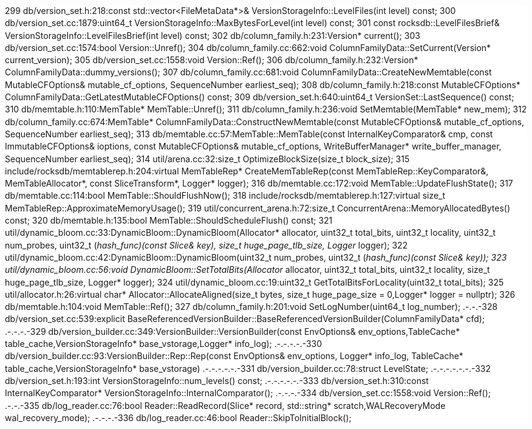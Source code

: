 299 db/version_set.h:218:const std::vector<FileMetaData*>& VersionStorageInfo::LevelFiles(int level) const;
300 db/version_set.cc:1879:uint64_t VersionStorageInfo::MaxBytesForLevel(int level) const;
301 const rocksdb::LevelFilesBrief& VersionStorageInfo::LevelFilesBrief(int level) const;
302 db/column_family.h:231:Version* current();
303 db/version_set.cc:1574:bool Version::Unref();
304 db/column_family.cc:662:void ColumnFamilyData::SetCurrent(Version* current_version);
305 db/version_set.cc:1558:void Version::Ref();
306 db/column_family.h:232:Version* ColumnFamilyData::dummy_versions();
307 db/column_family.cc:681:void ColumnFamilyData::CreateNewMemtable(const MutableCFOptions& mutable_cf_options, SequenceNumber earliest_seq);
308 db/column_family.h:218:const MutableCFOptions* ColumnFamilyData::GetLatestMutableCFOptions() const;
309 db/version_set.h:640:uint64_t VersionSet::LastSequence() const;
310 db/memtable.h:110:MemTable* MemTable::Unref();
311 db/column_family.h:236:void SetMemtable(MemTable* new_mem);
312 db/column_family.cc:674:MemTable* ColumnFamilyData::ConstructNewMemtable(const MutableCFOptions& mutable_cf_options, SequenceNumber earliest_seq);
313 db/memtable.cc:57:MemTable::MemTable(const InternalKeyComparator& cmp,
                   const ImmutableCFOptions& ioptions,
                   const MutableCFOptions& mutable_cf_options,
                   WriteBufferManager* write_buffer_manager,
                   SequenceNumber earliest_seq);
314 util/arena.cc:32:size_t OptimizeBlockSize(size_t block_size);
315 include/rocksdb/memtablerep.h:204:virtual MemTableRep* CreateMemTableRep(const MemTableRep::KeyComparator&,
                                         MemTableAllocator*,
                                         const SliceTransform*,
                                         Logger* logger);
316 db/memtable.cc:172:void MemTable::UpdateFlushState();
317 db/memtable.cc:114:bool MemTable::ShouldFlushNow();
318 include/rocksdb/memtablerep.h:127:virtual size_t MemTableRep::ApproximateMemoryUsage();
319 util/concurrent_arena.h:72:size_t ConcurrentArena::MemoryAllocatedBytes() const;
320 db/memtable.h:135:bool MemTable::ShouldScheduleFlush() const;
321 util/dynamic_bloom.cc:33:DynamicBloom::DynamicBloom(Allocator* allocator, uint32_t total_bits,
                           uint32_t locality, uint32_t num_probes,
                           uint32_t (*hash_func)(const Slice& key),
                           size_t huge_page_tlb_size,
                           Logger* logger);
322 util/dynamic_bloom.cc:42:DynamicBloom::DynamicBloom(uint32_t num_probes,
                           uint32_t (*hash_func)(const Slice& key));
323 util/dynamic_bloom.cc:56:void DynamicBloom::SetTotalBits(Allocator* allocator,
                                uint32_t total_bits, uint32_t locality,
                                size_t huge_page_tlb_size,
                                Logger* logger);
324 util/dynamic_bloom.cc:19:uint32_t GetTotalBitsForLocality(uint32_t total_bits);
325 util/allocator.h:26:virtual char* Allocator::AllocateAligned(size_t bytes, size_t huge_page_size = 0,Logger* logger = nullptr);
326 db/memtable.h:104:void MemTable::Ref();
327 db/column_family.h:201:void SetLogNumber(uint64_t log_number);
.-.-.-328 db/version_set.cc:539:explicit BaseReferencedVersionBuilder::BaseReferencedVersionBuilder(ColumnFamilyData* cfd);
.-.-.-.-329 db/version_builder.cc:349:VersionBuilder::VersionBuilder(const EnvOptions& env_options,TableCache* table_cache,VersionStorageInfo* base_vstorage,Logger* info_log);
.-.-.-.-.-330 db/version_builder.cc:93:VersionBuilder::Rep::Rep(const EnvOptions& env_options, Logger* info_log, TableCache* table_cache,VersionStorageInfo* base_vstorage)
.-.-.-.-.-.-331 db/version_builder.cc:78:struct LevelState;
.-.-.-.-.-.-.-332 db/version_set.h:193:int VersionStorageInfo::num_levels() const;
.-.-.-.-.-.-333 db/version_set.h:310:const InternalKeyComparator* VersionStorageInfo::InternalComparator();
.-.-.-.-334 db/version_set.cc:1558:void Version::Ref();
.-.-.-335 db/log_reader.cc:76:bool Reader::ReadRecord(Slice* record, std::string* scratch,WALRecoveryMode wal_recovery_mode);
.-.-.-.-336 db/log_reader.cc:46:bool Reader::SkipToInitialBlock();